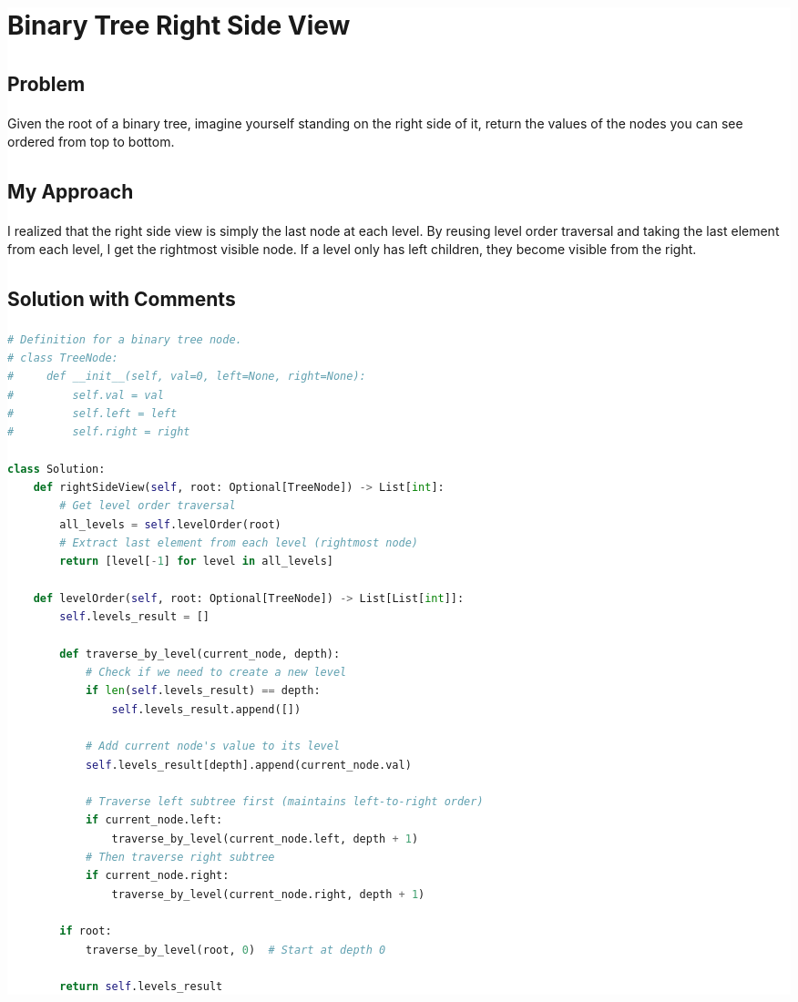 # Binary Tree Right Side View

## Problem
Given the root of a binary tree, imagine yourself standing on the right side of it, return the values of the nodes you can see ordered from top to bottom.

## My Approach

I realized that the right side view is simply the last node at each level. By reusing level order traversal and taking the last element from each level, I get the rightmost visible node. If a level only has left children, they become visible from the right.

## Solution with Comments

```python
# Definition for a binary tree node.
# class TreeNode:
#     def __init__(self, val=0, left=None, right=None):
#         self.val = val
#         self.left = left
#         self.right = right

class Solution:
    def rightSideView(self, root: Optional[TreeNode]) -> List[int]:
        # Get level order traversal
        all_levels = self.levelOrder(root)
        # Extract last element from each level (rightmost node)
        return [level[-1] for level in all_levels]

    def levelOrder(self, root: Optional[TreeNode]) -> List[List[int]]:
        self.levels_result = []
        
        def traverse_by_level(current_node, depth):
            # Check if we need to create a new level
            if len(self.levels_result) == depth:
                self.levels_result.append([])
            
            # Add current node's value to its level
            self.levels_result[depth].append(current_node.val)
            
            # Traverse left subtree first (maintains left-to-right order)
            if current_node.left:
                traverse_by_level(current_node.left, depth + 1)
            # Then traverse right subtree
            if current_node.right:
                traverse_by_level(current_node.right, depth + 1)
        
        if root:
            traverse_by_level(root, 0)  # Start at depth 0
        
        return self.levels_result
```
